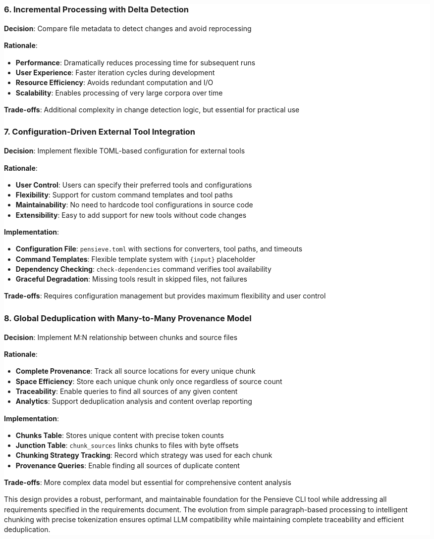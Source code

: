 ### 6. Incremental Processing with Delta Detection

**Decision**: Compare file metadata to detect changes and avoid reprocessing

**Rationale**:
- **Performance**: Dramatically reduces processing time for subsequent runs
- **User Experience**: Faster iteration cycles during development
- **Resource Efficiency**: Avoids redundant computation and I/O
- **Scalability**: Enables processing of very large corpora over time

**Trade-offs**: Additional complexity in change detection logic, but essential for practical use

### 7. Configuration-Driven External Tool Integration

**Decision**: Implement flexible TOML-based configuration for external tools

**Rationale**:
- **User Control**: Users can specify their preferred tools and configurations
- **Flexibility**: Support for custom command templates and tool paths
- **Maintainability**: No need to hardcode tool configurations in source code
- **Extensibility**: Easy to add support for new tools without code changes

**Implementation**:
- **Configuration File**: `pensieve.toml` with sections for converters, tool paths, and timeouts
- **Command Templates**: Flexible template system with `{input}` placeholder
- **Dependency Checking**: `check-dependencies` command verifies tool availability
- **Graceful Degradation**: Missing tools result in skipped files, not failures

**Trade-offs**: Requires configuration management but provides maximum flexibility and user control

### 8. Global Deduplication with Many-to-Many Provenance Model

**Decision**: Implement M:N relationship between chunks and source files

**Rationale**:
- **Complete Provenance**: Track all source locations for every unique chunk
- **Space Efficiency**: Store each unique chunk only once regardless of source count
- **Traceability**: Enable queries to find all sources of any given content
- **Analytics**: Support deduplication analysis and content overlap reporting

**Implementation**:
- **Chunks Table**: Stores unique content with precise token counts
- **Junction Table**: `chunk_sources` links chunks to files with byte offsets
- **Chunking Strategy Tracking**: Record which strategy was used for each chunk
- **Provenance Queries**: Enable finding all sources of duplicate content

**Trade-offs**: More complex data model but essential for comprehensive content analysis

This design provides a robust, performant, and maintainable foundation for the Pensieve CLI tool while addressing all requirements specified in the requirements document. The evolution from simple paragraph-based processing to intelligent chunking with precise tokenization ensures optimal LLM compatibility while maintaining complete traceability and efficient deduplication.